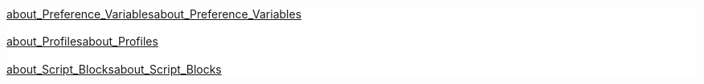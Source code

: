 [<span data-ttu-id="51da7-215">about_Preference_Variables</span><span class="sxs-lookup"><span data-stu-id="51da7-215">about_Preference_Variables</span></span>](about_Preference_Variables.md)

[<span data-ttu-id="51da7-216">about_Profiles</span><span class="sxs-lookup"><span data-stu-id="51da7-216">about_Profiles</span></span>](about_Profiles.md)

[<span data-ttu-id="51da7-217">about_Script_Blocks</span><span class="sxs-lookup"><span data-stu-id="51da7-217">about_Script_Blocks</span></span>](about_Script_Blocks.md)
